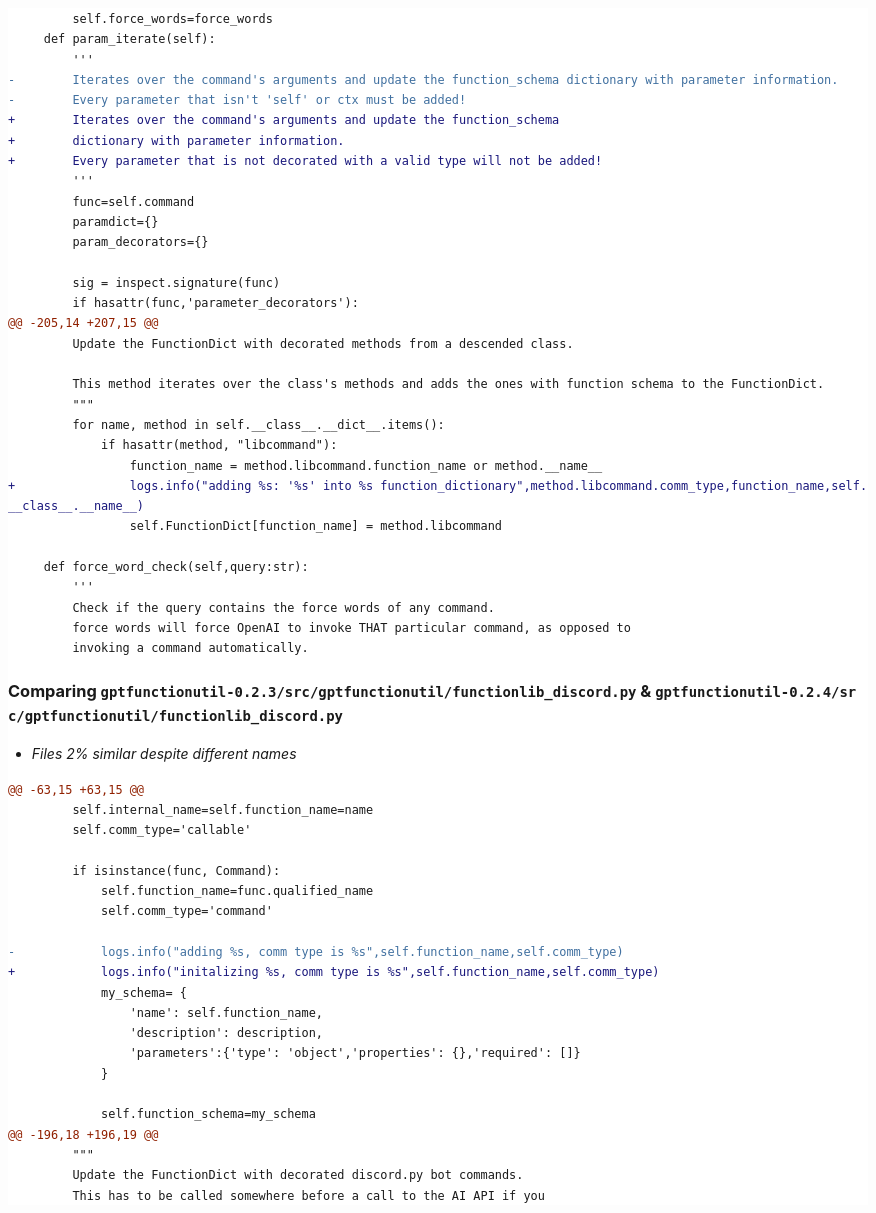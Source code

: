```diff
         self.force_words=force_words
     def param_iterate(self):
         '''
-        Iterates over the command's arguments and update the function_schema dictionary with parameter information.
-        Every parameter that isn't 'self' or ctx must be added!
+        Iterates over the command's arguments and update the function_schema
+        dictionary with parameter information.
+        Every parameter that is not decorated with a valid type will not be added!
         '''
         func=self.command
         paramdict={}
         param_decorators={}
 
         sig = inspect.signature(func)
         if hasattr(func,'parameter_decorators'):
@@ -205,14 +207,15 @@
         Update the FunctionDict with decorated methods from a descended class.
 
         This method iterates over the class's methods and adds the ones with function schema to the FunctionDict.
         """
         for name, method in self.__class__.__dict__.items():
             if hasattr(method, "libcommand"):
                 function_name = method.libcommand.function_name or method.__name__
+                logs.info("adding %s: '%s' into %s function_dictionary",method.libcommand.comm_type,function_name,self.__class__.__name__)
                 self.FunctionDict[function_name] = method.libcommand
 
     def force_word_check(self,query:str):
         '''
         Check if the query contains the force words of any command.
         force words will force OpenAI to invoke THAT particular command, as opposed to
         invoking a command automatically.
```

### Comparing `gptfunctionutil-0.2.3/src/gptfunctionutil/functionlib_discord.py` & `gptfunctionutil-0.2.4/src/gptfunctionutil/functionlib_discord.py`

 * *Files 2% similar despite different names*

```diff
@@ -63,15 +63,15 @@
         self.internal_name=self.function_name=name
         self.comm_type='callable'
 
         if isinstance(func, Command):
             self.function_name=func.qualified_name
             self.comm_type='command'
 
-            logs.info("adding %s, comm type is %s",self.function_name,self.comm_type)
+            logs.info("initalizing %s, comm type is %s",self.function_name,self.comm_type)
             my_schema= {
                 'name': self.function_name,
                 'description': description,
                 'parameters':{'type': 'object','properties': {},'required': []}
             }
 
             self.function_schema=my_schema
@@ -196,18 +196,19 @@
         """
         Update the FunctionDict with decorated discord.py bot commands.
         This has to be called somewhere before a call to the AI API if you
```
